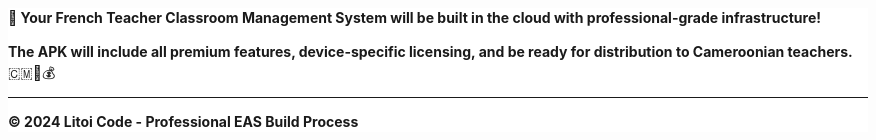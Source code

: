 
**🎉 Your French Teacher Classroom Management System will be built in the cloud with professional-grade infrastructure!**

**The APK will include all premium features, device-specific licensing, and be ready for distribution to Cameroonian teachers.** 🇨🇲📱💰

---

**© 2024 Litoi Code - Professional EAS Build Process**
